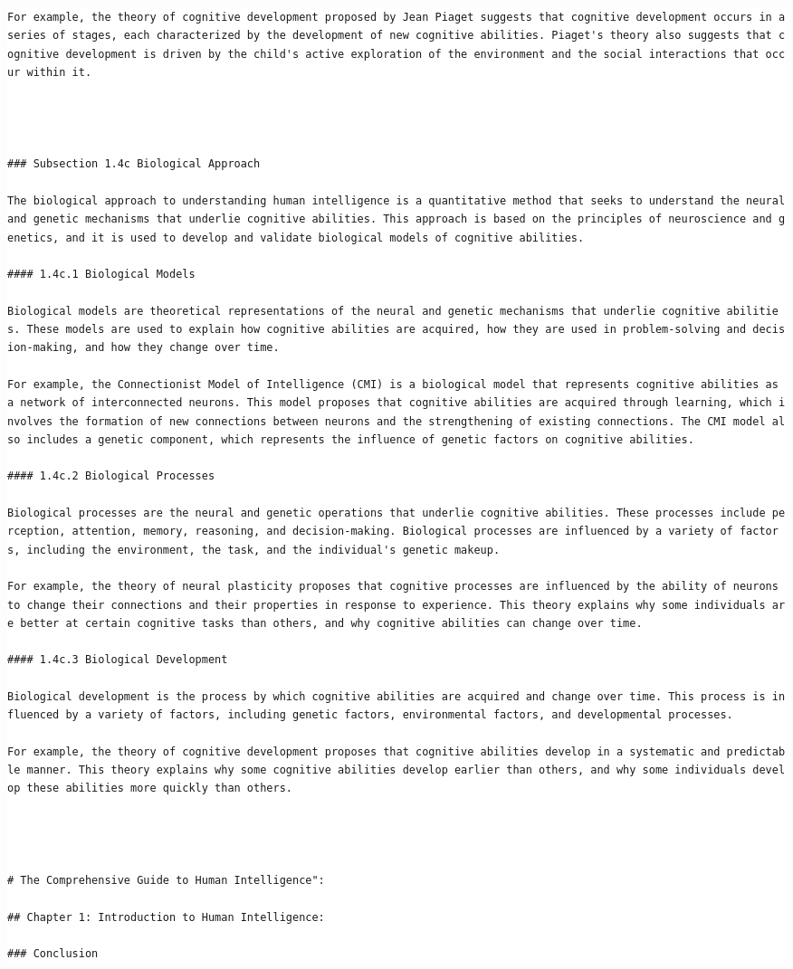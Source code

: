 ```
For example, the theory of cognitive development proposed by Jean Piaget suggests that cognitive development occurs in a series of stages, each characterized by the development of new cognitive abilities. Piaget's theory also suggests that cognitive development is driven by the child's active exploration of the environment and the social interactions that occur within it.




### Subsection 1.4c Biological Approach

The biological approach to understanding human intelligence is a quantitative method that seeks to understand the neural and genetic mechanisms that underlie cognitive abilities. This approach is based on the principles of neuroscience and genetics, and it is used to develop and validate biological models of cognitive abilities.

#### 1.4c.1 Biological Models

Biological models are theoretical representations of the neural and genetic mechanisms that underlie cognitive abilities. These models are used to explain how cognitive abilities are acquired, how they are used in problem-solving and decision-making, and how they change over time.

For example, the Connectionist Model of Intelligence (CMI) is a biological model that represents cognitive abilities as a network of interconnected neurons. This model proposes that cognitive abilities are acquired through learning, which involves the formation of new connections between neurons and the strengthening of existing connections. The CMI model also includes a genetic component, which represents the influence of genetic factors on cognitive abilities.

#### 1.4c.2 Biological Processes

Biological processes are the neural and genetic operations that underlie cognitive abilities. These processes include perception, attention, memory, reasoning, and decision-making. Biological processes are influenced by a variety of factors, including the environment, the task, and the individual's genetic makeup.

For example, the theory of neural plasticity proposes that cognitive processes are influenced by the ability of neurons to change their connections and their properties in response to experience. This theory explains why some individuals are better at certain cognitive tasks than others, and why cognitive abilities can change over time.

#### 1.4c.3 Biological Development

Biological development is the process by which cognitive abilities are acquired and change over time. This process is influenced by a variety of factors, including genetic factors, environmental factors, and developmental processes.

For example, the theory of cognitive development proposes that cognitive abilities develop in a systematic and predictable manner. This theory explains why some cognitive abilities develop earlier than others, and why some individuals develop these abilities more quickly than others.




# The Comprehensive Guide to Human Intelligence":

## Chapter 1: Introduction to Human Intelligence:

### Conclusion

```